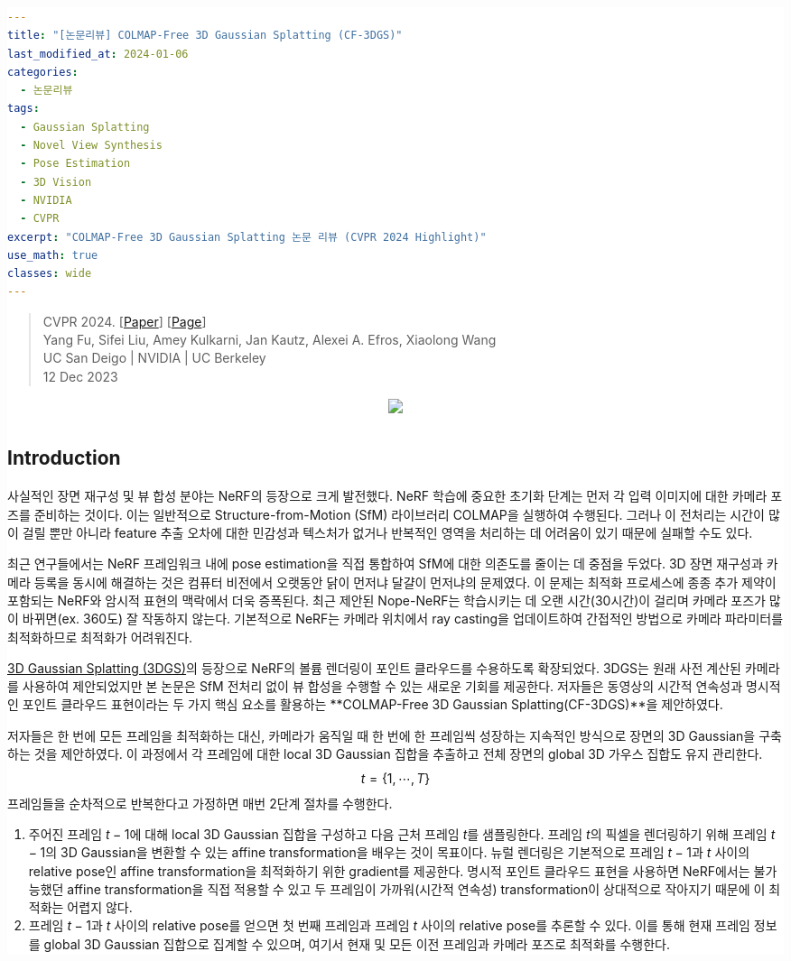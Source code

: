 ```yaml
---
title: "[논문리뷰] COLMAP-Free 3D Gaussian Splatting (CF-3DGS)"
last_modified_at: 2024-01-06
categories:
  - 논문리뷰
tags:
  - Gaussian Splatting
  - Novel View Synthesis
  - Pose Estimation
  - 3D Vision
  - NVIDIA
  - CVPR
excerpt: "COLMAP-Free 3D Gaussian Splatting 논문 리뷰 (CVPR 2024 Highlight)"
use_math: true
classes: wide
---
```


> CVPR 2024. [[Paper](https://arxiv.org/abs/2312.07504)] [[Page](https://oasisyang.github.io/colmap-free-3dgs/)]  
> Yang Fu, Sifei Liu, Amey Kulkarni, Jan Kautz, Alexei A. Efros, Xiaolong Wang  
> UC San Deigo | NVIDIA | UC Berkeley  
> 12 Dec 2023  

<center><img src='{{"/assets/img/colmap-free-3dgs/colmap-free-3dgs-fig1.webp" | relative_url}}' width="100%"></center>

## Introduction
사실적인 장면 재구성 및 뷰 합성 분야는 NeRF의 등장으로 크게 발전했다. NeRF 학습에 중요한 초기화 단계는 먼저 각 입력 이미지에 대한 카메라 포즈를 준비하는 것이다. 이는 일반적으로 Structure-from-Motion (SfM) 라이브러리 COLMAP을 실행하여 수행된다. 그러나 이 전처리는 시간이 많이 걸릴 뿐만 아니라 feature 추출 오차에 대한 민감성과 텍스처가 없거나 반복적인 영역을 처리하는 데 어려움이 있기 때문에 실패할 수도 있다.

최근 연구들에서는 NeRF 프레임워크 내에 pose estimation을 직접 통합하여 SfM에 대한 의존도를 줄이는 데 중점을 두었다. 3D 장면 재구성과 카메라 등록을 동시에 해결하는 것은 컴퓨터 비전에서 오랫동안 닭이 먼저냐 달걀이 먼저냐의 문제였다. 이 문제는 최적화 프로세스에 종종 추가 제약이 포함되는 NeRF와 암시적 표현의 맥락에서 더욱 증폭된다. 최근 제안된 Nope-NeRF는 학습시키는 데 오랜 시간(30시간)이 걸리며 카메라 포즈가 많이 바뀌면(ex. 360도) 잘 작동하지 않는다. 기본적으로 NeRF는 카메라 위치에서 ray casting을 업데이트하여 간접적인 방법으로 카메라 파라미터를 최적화하므로 최적화가 어려워진다. 

[3D Gaussian Splatting (3DGS)](https://kimjy99.github.io/논문리뷰/3d-gaussian-splatting)의 등장으로 NeRF의 볼륨 렌더링이 포인트 클라우드를 수용하도록 확장되었다. 3DGS는 원래 사전 계산된 카메라를 사용하여 제안되었지만 본 논문은 SfM 전처리 없이 뷰 합성을 수행할 수 있는 새로운 기회를 제공한다. 저자들은 동영상의 시간적 연속성과 명시적인 포인트 클라우드 표현이라는 두 가지 핵심 요소를 활용하는 **COLMAP-Free 3D Gaussian Splatting(CF-3DGS)**을 제안하였다. 

저자들은 한 번에 모든 프레임을 최적화하는 대신, 카메라가 움직일 때 한 번에 한 프레임씩 성장하는 지속적인 방식으로 장면의 3D Gaussian을 구축하는 것을 제안하였다. 이 과정에서 각 프레임에 대한 local 3D Gaussian 집합을 추출하고 전체 장면의 global 3D 가우스 집합도 유지 관리한다. $$t = \{1, \cdots, T\}$$ 프레임들을 순차적으로 반복한다고 가정하면 매번 2단계 절차를 수행한다. 

1. 주어진 프레임 $t − 1$에 대해 local 3D Gaussian 집합을 구성하고 다음 근처 프레임 $t$를 샘플링한다. 프레임 $t$의 픽셀을 렌더링하기 위해 프레임 $t-1$의 3D Gaussian을 변환할 수 있는 affine transformation을 배우는 것이 목표이다. 뉴럴 렌더링은 기본적으로 프레임 $t - 1$과 $t$ 사이의 relative pose인 affine transformation을 최적화하기 위한 gradient를 제공한다. 명시적 포인트 클라우드 표현을 사용하면 NeRF에서는 불가능했던 affine transformation을 직접 적용할 수 있고 두 프레임이 가까워(시간적 연속성) transformation이 상대적으로 작아지기 때문에 이 최적화는 어렵지 않다. 
2. 프레임 $t-1$과 $t$ 사이의 relative pose를 얻으면 첫 번째 프레임과 프레임 $t$ 사이의 relative pose를 추론할 수 있다. 이를 통해 현재 프레임 정보를 global 3D Gaussian 집합으로 집계할 수 있으며, 여기서 현재 및 모든 이전 프레임과 카메라 포즈로 최적화를 수행한다. 
